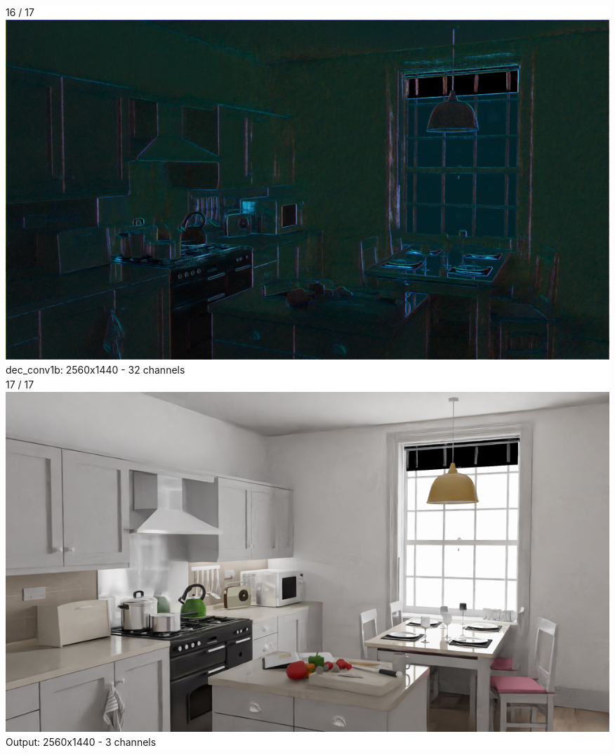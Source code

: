   <div class="mySlides fade">
    <div class="numbertext">16 / 17</div>
    <img src="/assets/ML/dec_conv1b.jpg" style="width:100%">
    <div class="text">dec_conv1b: 2560x1440 - 32 channels</div>
  </div>

  <div class="mySlides fade">
    <div class="numbertext">17 / 17</div>
    <img src="/assets/ML/OutputTensor.jpg" style="width:100%">
    <div class="text">Output: 2560x1440 - 3 channels</div>
  </div>
